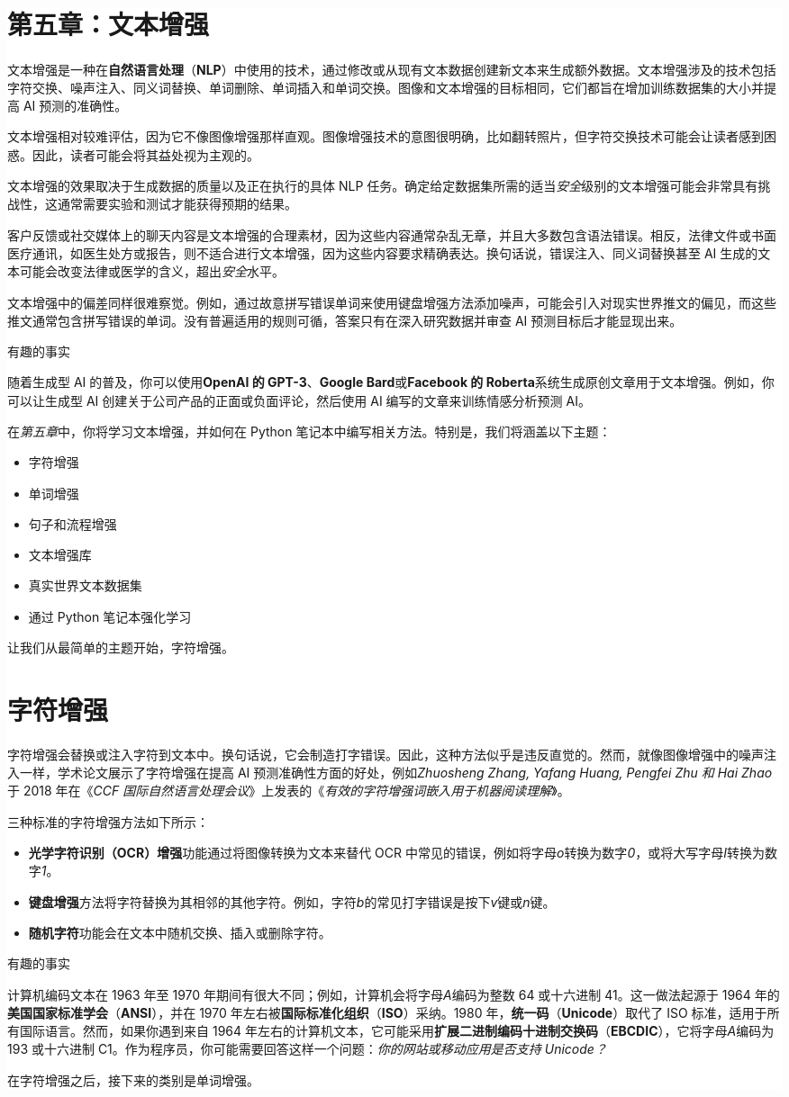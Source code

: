 

# 第五章：文本增强

文本增强是一种在**自然语言处理**（**NLP**）中使用的技术，通过修改或从现有文本数据创建新文本来生成额外数据。文本增强涉及的技术包括字符交换、噪声注入、同义词替换、单词删除、单词插入和单词交换。图像和文本增强的目标相同，它们都旨在增加训练数据集的大小并提高 AI 预测的准确性。

文本增强相对较难评估，因为它不像图像增强那样直观。图像增强技术的意图很明确，比如翻转照片，但字符交换技术可能会让读者感到困惑。因此，读者可能会将其益处视为主观的。

文本增强的效果取决于生成数据的质量以及正在执行的具体 NLP 任务。确定给定数据集所需的适当*安全*级别的文本增强可能会非常具有挑战性，这通常需要实验和测试才能获得预期的结果。

客户反馈或社交媒体上的聊天内容是文本增强的合理素材，因为这些内容通常杂乱无章，并且大多数包含语法错误。相反，法律文件或书面医疗通讯，如医生处方或报告，则不适合进行文本增强，因为这些内容要求精确表达。换句话说，错误注入、同义词替换甚至 AI 生成的文本可能会改变法律或医学的含义，超出*安全*水平。

文本增强中的偏差同样很难察觉。例如，通过故意拼写错误单词来使用键盘增强方法添加噪声，可能会引入对现实世界推文的偏见，而这些推文通常包含拼写错误的单词。没有普遍适用的规则可循，答案只有在深入研究数据并审查 AI 预测目标后才能显现出来。

有趣的事实

随着生成型 AI 的普及，你可以使用**OpenAI 的 GPT-3**、**Google Bard**或**Facebook 的 Roberta**系统生成原创文章用于文本增强。例如，你可以让生成型 AI 创建关于公司产品的正面或负面评论，然后使用 AI 编写的文章来训练情感分析预测 AI。

在*第五章*中，你将学习文本增强，并如何在 Python 笔记本中编写相关方法。特别是，我们将涵盖以下主题：

+   字符增强

+   单词增强

+   句子和流程增强

+   文本增强库

+   真实世界文本数据集

+   通过 Python 笔记本强化学习

让我们从最简单的主题开始，字符增强。

# 字符增强

字符增强会替换或注入字符到文本中。换句话说，它会制造打字错误。因此，这种方法似乎是违反直觉的。然而，就像图像增强中的噪声注入一样，学术论文展示了字符增强在提高 AI 预测准确性方面的好处，例如*Zhuosheng Zhang, Yafang Huang, Pengfei Zhu 和 Hai Zhao*于 2018 年在《*CCF 国际自然语言处理会议*》上发表的《*有效的字符增强词嵌入用于机器阅读理解*》。

三种标准的字符增强方法如下所示：

+   **光学字符识别（OCR）增强**功能通过将图像转换为文本来替代 OCR 中常见的错误，例如将字母*o*转换为数字*0*，或将大写字母*I*转换为数字*1*。

+   **键盘增强**方法将字符替换为其相邻的其他字符。例如，字符*b*的常见打字错误是按下*v*键或*n*键。

+   **随机字符**功能会在文本中随机交换、插入或删除字符。

有趣的事实

计算机编码文本在 1963 年至 1970 年期间有很大不同；例如，计算机会将字母*A*编码为整数 64 或十六进制 41。这一做法起源于 1964 年的**美国国家标准学会**（**ANSI**），并在 1970 年左右被**国际标准化组织**（**ISO**）采纳。1980 年，**统一码**（**Unicode**）取代了 ISO 标准，适用于所有国际语言。然而，如果你遇到来自 1964 年左右的计算机文本，它可能采用**扩展二进制编码十进制交换码**（**EBCDIC**），它将字母*A*编码为 193 或十六进制 C1。作为程序员，你可能需要回答这样一个问题：*你的网站或移动应用是否支持 Unicode？*

在字符增强之后，接下来的类别是单词增强。
